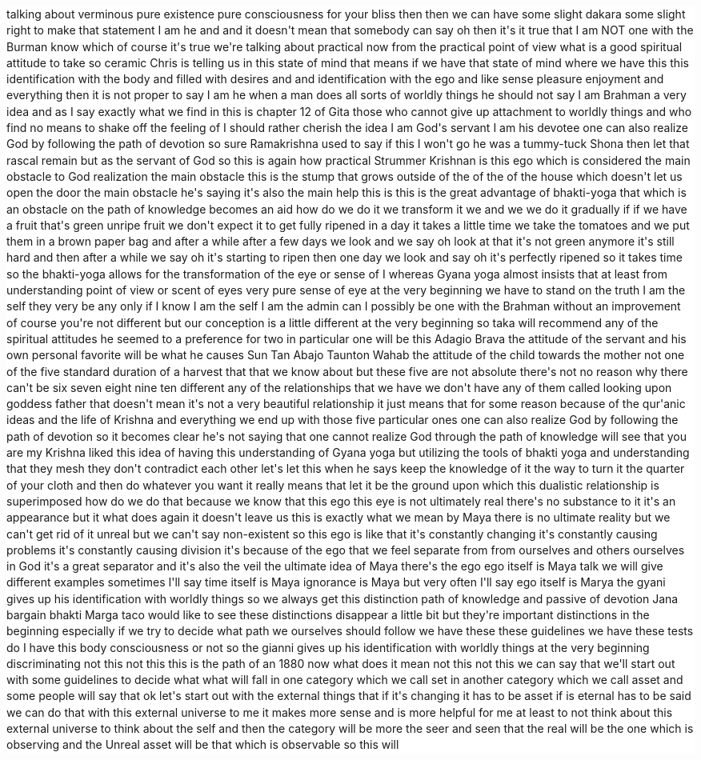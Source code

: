 talking about verminous pure existence pure consciousness for your bliss then then we can have some slight dakara some slight right to make that statement I am he and and it doesn't mean that somebody can say oh then it's it true that I am NOT one with the Burman know which of course it's true we're talking about practical now from the practical point of view what is a good spiritual attitude to take so ceramic Chris is telling us in this state of mind that means if we have that state of mind where we have this this identification with the body and filled with desires and and identification with the ego and like sense pleasure enjoyment and everything then it is not proper to say I am he when a man does all sorts of worldly things he should not say I am Brahman a very idea and as I say exactly what we find in this is chapter 12 of Gita those who cannot give up attachment to worldly things and who find no means to shake off the feeling of I should rather cherish the idea I am God's servant I am his devotee one can also realize God by following the path of devotion so sure Ramakrishna used to say if this I won't go he was a tummy-tuck Shona then let that rascal remain but as the servant of God so this is again how practical Strummer Krishnan is this ego which is considered the main obstacle to God realization the main obstacle this is the stump that grows outside of the of the of the house which doesn't let us open the door the main obstacle he's saying it's also the main help this is this is the great advantage of bhakti-yoga that which is an obstacle on the path of knowledge becomes an aid how do we do it we transform it we and we we do it gradually if if we have a fruit that's green unripe fruit we don't expect it to get fully ripened in a day it takes a little time we take the tomatoes and we put them in a brown paper bag and after a while after a few days we look and we say oh look at that it's not green anymore it's still hard and then after a while we say oh it's starting to ripen then one day we look and say oh it's perfectly ripened so it takes time so the bhakti-yoga allows for the transformation of the eye or sense of I whereas Gyana yoga almost insists that at least from understanding point of view or scent of eyes very pure sense of eye at the very beginning we have to stand on the truth I am the self they very be any only if I know I am the self I am the admin can I possibly be one with the Brahman without an improvement of course you're not different but our conception is a little different at the very beginning so taka will recommend any of the spiritual attitudes he seemed to a preference for two in particular one will be this Adagio Brava the attitude of the servant and his own personal favorite will be what he causes Sun Tan Abajo Taunton Wahab the attitude of the child towards the mother not one of the five standard duration of a harvest that that we know about but these five are not absolute there's not no reason why there can't be six seven eight nine ten different any of the relationships that we have we don't have any of them called looking upon goddess father that doesn't mean it's not a very beautiful relationship it just means that for some reason because of the qur'anic ideas and the life of Krishna and everything we end up with those five particular ones one can also realize God by following the path of devotion so it becomes clear he's not saying that one cannot realize God through the path of knowledge will see that you are my Krishna liked this idea of having this understanding of Gyana yoga but utilizing the tools of bhakti yoga and understanding that they mesh they don't contradict each other let's let this when he says keep the knowledge of it the way to turn it the quarter of your cloth and then do whatever you want it really means that let it be the ground upon which this dualistic relationship is superimposed how do we do that because we know that this ego this eye is not ultimately real there's no substance to it it's an appearance but it what does again it doesn't leave us this is exactly what we mean by Maya there is no ultimate reality but we can't get rid of it unreal but we can't say non-existent so this ego is like that it's constantly changing it's constantly causing problems it's constantly causing division it's because of the ego that we feel separate from from ourselves and others ourselves in God it's a great separator and it's also the veil the ultimate idea of Maya there's the ego ego itself is Maya talk we will give different examples sometimes I'll say time itself is Maya ignorance is Maya but very often I'll say ego itself is Marya the gyani gives up his identification with worldly things so we always get this distinction path of knowledge and passive of devotion Jana bargain bhakti Marga taco would like to see these distinctions disappear a little bit but they're important distinctions in the beginning especially if we try to decide what path we ourselves should follow we have these these guidelines we have these tests do I have this body consciousness or not so the gianni gives up his identification with worldly things at the very beginning discriminating not this not this this is the path of an 1880 now what does it mean not this not this we can say that we'll start out with some guidelines to decide what what will fall in one category which we call set in another category which we call asset and some people will say that ok let's start out with the external things that if it's changing it has to be asset if is eternal has to be said we can do that with this external universe to me it makes more sense and is more helpful for me at least to not think about this external universe to think about the self and then the category will be more the seer and seen that the real will be the one which is observing and the Unreal asset will be that which is observable so this will